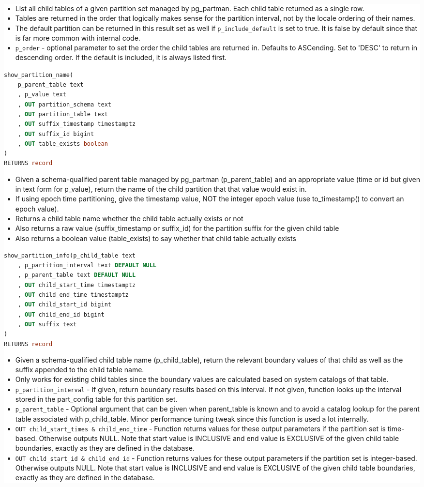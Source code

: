  * List all child tables of a given partition set managed by pg_partman. Each child table returned as a single row.
 * Tables are returned in the order that logically makes sense for the partition interval, not by the locale ordering of their names.
 * The default partition can be returned in this result set as well if `p_include_default` is set to true. It is false by default since that is far more common with internal code.
 * `p_order` - optional parameter to set the order the child tables are returned in. Defaults to ASCending. Set to 'DESC' to return in descending order. If the default is included, it is always listed first.


<a id="show_partition_name"></a>
```sql
show_partition_name(
    p_parent_table text
    , p_value text
    , OUT partition_schema text
    , OUT partition_table text
    , OUT suffix_timestamp timestamptz
    , OUT suffix_id bigint
    , OUT table_exists boolean
)
RETURNS record
```

 * Given a schema-qualified parent table managed by pg_partman (p_parent_table) and an appropriate value (time or id but given in text form for p_value), return the name of the child partition that that value would exist in.
 * If using epoch time partitioning, give the timestamp value, NOT the integer epoch value (use to_timestamp() to convert an epoch value).
 * Returns a child table name whether the child table actually exists or not
 * Also returns a raw value (suffix_timestamp or suffix_id) for the partition suffix for the given child table
 * Also returns a boolean value (table_exists) to say whether that child table actually exists


<a id="show_partition_info"></a>
```sql
show_partition_info(p_child_table text
    , p_partition_interval text DEFAULT NULL
    , p_parent_table text DEFAULT NULL
    , OUT child_start_time timestamptz
    , OUT child_end_time timestamptz
    , OUT child_start_id bigint
    , OUT child_end_id bigint
    , OUT suffix text
)
RETURNS record
```

  * Given a schema-qualified child table name (p_child_table), return the relevant boundary values of that child as well as the suffix appended to the child table name.
  * Only works for existing child tables since the boundary values are calculated based on system catalogs of that table.
  * `p_partition_interval` - If given, return boundary results based on this interval. If not given, function looks up the interval stored in the part_config table for this partition set.
  * `p_parent_table` - Optional argument that can be given when parent_table is known and to avoid a catalog lookup for the parent table associated with p_child_table. Minor performance tuning tweak since this function is used a lot internally.
  * `OUT child_start_times & child_end_time` - Function returns values for these output parameters if the partition set is time-based. Otherwise outputs NULL. Note that start value is INCLUSIVE and end value is EXCLUSIVE of the given child table boundaries, exactly as they are defined in the database.
  * `OUT child_start_id & child_end_id` - Function returns values for these output parameters if the partition set is integer-based. Otherwise outputs NULL. Note that start value is INCLUSIVE and end value is EXCLUSIVE of the given child table boundaries, exactly as they are defined in the database.